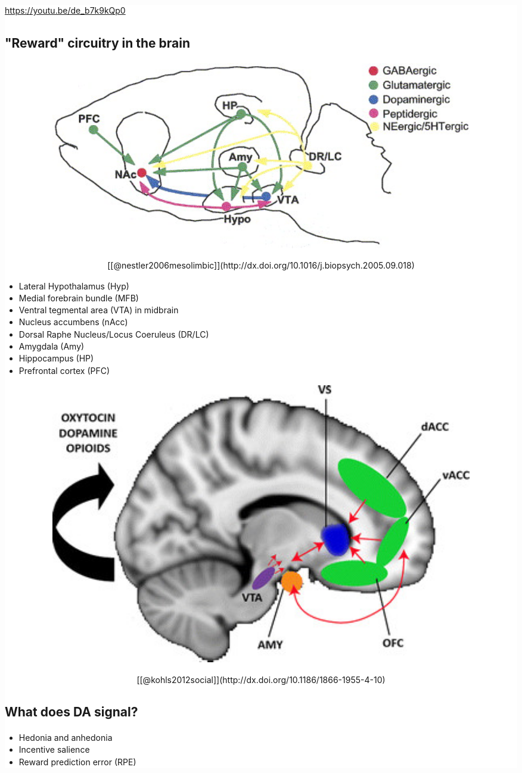 <https://youtu.be/de_b7k9kQp0>

## "Reward" circuitry in the brain

<div class="figure" style="text-align: center">
<img src="img/nestler-fig-1.jpg" alt="[[@nestler2006mesolimbic]](http://dx.doi.org/10.1016/j.biopsych.2005.09.018)" width="700px" />
<p class="caption">[[@nestler2006mesolimbic]](http://dx.doi.org/10.1016/j.biopsych.2005.09.018)</p>
</div>

- Lateral Hypothalamus (Hyp)
- Medial forebrain bundle (MFB)
- Ventral tegmental area (VTA) in midbrain
- Nucleus accumbens (nAcc)
- Dorsal Raphe Nucleus/Locus Coeruleus (DR/LC)
- Amygdala (Amy)
- Hippocampus (HP)
- Prefrontal cortex (PFC)

<div class="figure" style="text-align: center">
<img src="img/kohls-fig-2.jpg" alt="[[@kohls2012social]](http://dx.doi.org/10.1186/1866-1955-4-10)" width="700px" />
<p class="caption">[[@kohls2012social]](http://dx.doi.org/10.1186/1866-1955-4-10)</p>
</div>

## What does DA signal?

- Hedonia and anhedonia
- Incentive salience
- Reward prediction error (RPE)
